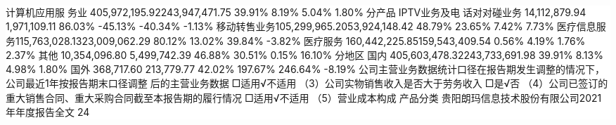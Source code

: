 计算机应用服
务业
405,972,195.92243,947,471.75
39.91%
8.19%
5.04%
1.80%
分产品
IPTV业务及电
话对对碰业务
14,112,879.94
1,971,109.11
86.03%
-45.13%
-40.34%
-1.13%
移动转售业务105,299,965.2053,924,148.42
48.79%
23.65%
7.42%
7.73%
医疗信息服务115,763,028.1323,009,062.29
80.12%
13.02%
39.84%
-3.82%
医疗服务
160,442,225.85159,543,409.54
0.56%
4.19%
1.76%
2.37%
其他
10,354,096.80
5,499,742.39
46.88%
30.51%
0.15%
16.10%
分地区
国内
405,603,478.32243,733,691.98
39.91%
8.13%
4.98%
1.80%
国外
368,717.60
213,779.77
42.02%
197.67%
246.64%
-8.19%
公司主营业务数据统计口径在报告期发生调整的情况下，公司最近1年按报告期末口径调整
后的主营业务数据
□适用√不适用
（3）公司实物销售收入是否大于劳务收入
□是√否
（4）公司已签订的重大销售合同、重大采购合同截至本报告期的履行情况
□适用√不适用
（5）营业成本构成
产品分类
贵阳朗玛信息技术股份有限公司2021年年度报告全文
24